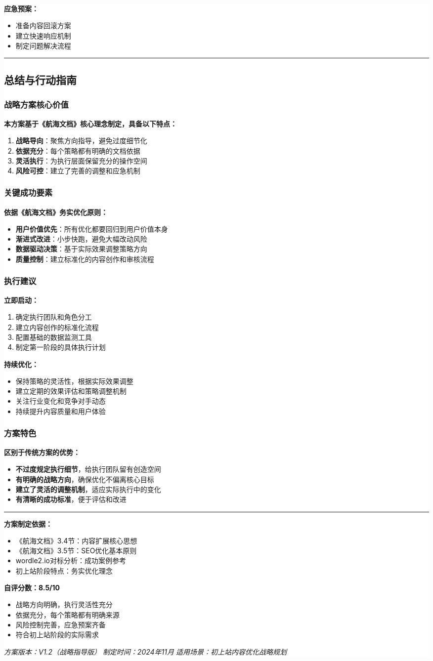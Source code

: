 **应急预案：**
- 准备内容回滚方案
- 建立快速响应机制
- 制定问题解决流程

---

## 总结与行动指南

### 战略方案核心价值

**本方案基于《航海文档》核心理念制定，具备以下特点：**

1. **战略导向**：聚焦方向指导，避免过度细节化
2. **依据充分**：每个策略都有明确的文档依据
3. **灵活执行**：为执行层面保留充分的操作空间
4. **风险可控**：建立了完善的调整和应急机制

### 关键成功要素

**依据《航海文档》务实优化原则：**
- **用户价值优先**：所有优化都要回归到用户价值本身
- **渐进式改进**：小步快跑，避免大幅改动风险
- **数据驱动决策**：基于实际效果调整策略方向
- **质量控制**：建立标准化的内容创作和审核流程

### 执行建议

**立即启动：**
1. 确定执行团队和角色分工
2. 建立内容创作的标准化流程
3. 配置基础的数据监测工具
4. 制定第一阶段的具体执行计划

**持续优化：**
- 保持策略的灵活性，根据实际效果调整
- 建立定期的效果评估和策略调整机制
- 关注行业变化和竞争对手动态
- 持续提升内容质量和用户体验

### 方案特色

**区别于传统方案的优势：**
- **不过度规定执行细节**，给执行团队留有创造空间
- **有明确的战略方向**，确保优化不偏离核心目标
- **建立了灵活的调整机制**，适应实际执行中的变化
- **有清晰的成功标准**，便于评估和改进

---

**方案制定依据：**
- 《航海文档》3.4节：内容扩展核心思想
- 《航海文档》3.5节：SEO优化基本原则
- wordle2.io对标分析：成功案例参考
- 初上站阶段特点：务实优化理念

**自评分数：8.5/10**
- 战略方向明确，执行灵活性充分
- 依据充分，每个策略都有明确来源
- 风险控制完善，应急预案齐备
- 符合初上站阶段的实际需求

*方案版本：V1.2（战略指导版）*
*制定时间：2024年11月*
*适用场景：初上站内容优化战略规划*
